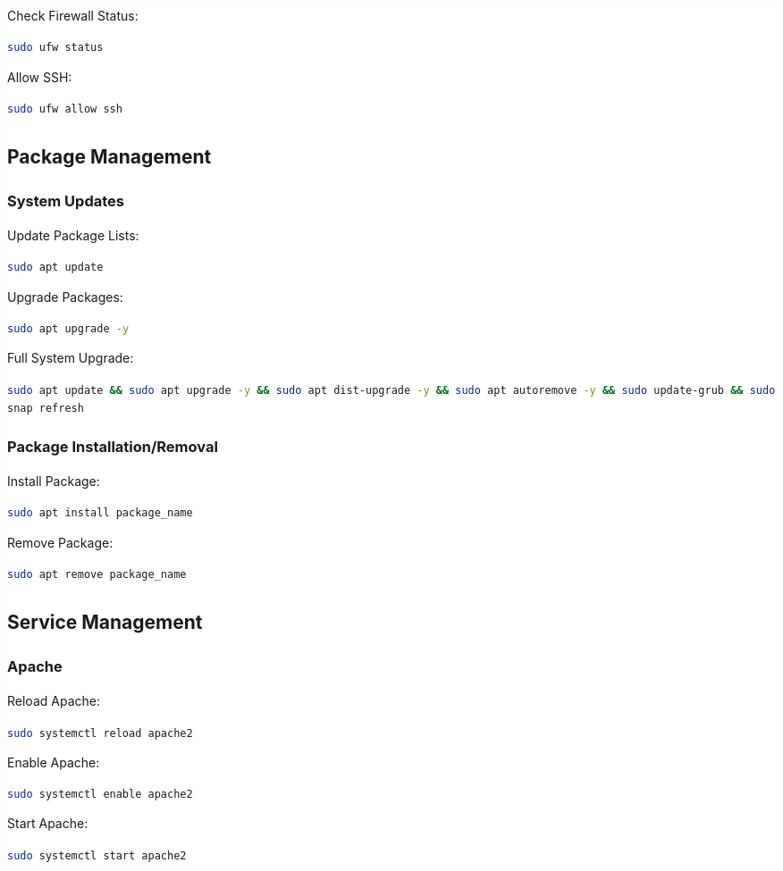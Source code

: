 Check Firewall Status:
```bash
sudo ufw status
```

Allow SSH:
```bash
sudo ufw allow ssh
```

## Package Management

### System Updates
Update Package Lists:
```bash
sudo apt update
```

Upgrade Packages:
```bash
sudo apt upgrade -y
```

Full System Upgrade:
```bash
sudo apt update && sudo apt upgrade -y && sudo apt dist-upgrade -y && sudo apt autoremove -y && sudo update-grub && sudo snap refresh
```

### Package Installation/Removal
Install Package:
```bash
sudo apt install package_name
```

Remove Package:
```bash
sudo apt remove package_name
```

## Service Management

### Apache
Reload Apache:
```bash
sudo systemctl reload apache2
```

Enable Apache:
```bash
sudo systemctl enable apache2
```

Start Apache:
```bash
sudo systemctl start apache2
```
